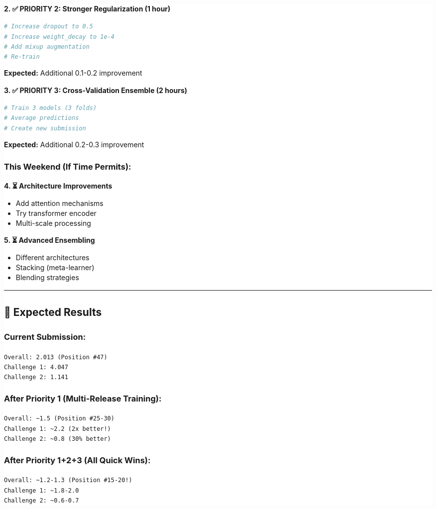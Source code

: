 **2. ✅ PRIORITY 2: Stronger Regularization (1 hour)**
```python
# Increase dropout to 0.5
# Increase weight_decay to 1e-4
# Add mixup augmentation
# Re-train
```
**Expected:** Additional 0.1-0.2 improvement

**3. ✅ PRIORITY 3: Cross-Validation Ensemble (2 hours)**
```python
# Train 3 models (3 folds)
# Average predictions
# Create new submission
```
**Expected:** Additional 0.2-0.3 improvement

### This Weekend (If Time Permits):

**4. ⏳ Architecture Improvements**
- Add attention mechanisms
- Try transformer encoder
- Multi-scale processing

**5. ⏳ Advanced Ensembling**
- Different architectures
- Stacking (meta-learner)
- Blending strategies

---

## 🎯 Expected Results

### Current Submission:
```
Overall: 2.013 (Position #47)
Challenge 1: 4.047
Challenge 2: 1.141
```

### After Priority 1 (Multi-Release Training):
```
Overall: ~1.5 (Position #25-30)
Challenge 1: ~2.2 (2x better!)
Challenge 2: ~0.8 (30% better)
```

### After Priority 1+2+3 (All Quick Wins):
```
Overall: ~1.2-1.3 (Position #15-20!)
Challenge 1: ~1.8-2.0
Challenge 2: ~0.6-0.7
```
